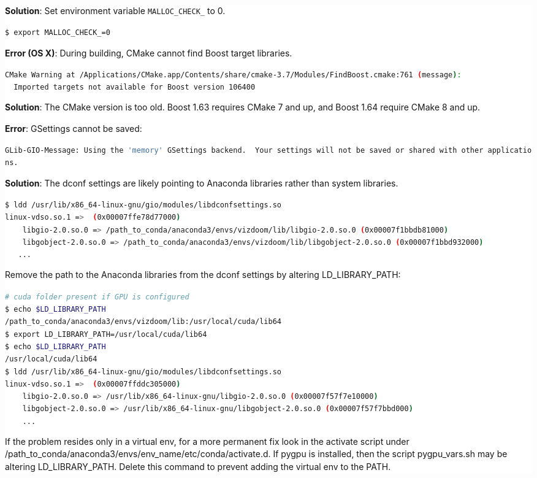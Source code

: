 **Solution**: Set environment variable `MALLOC_CHECK_` to 0. 

```bash
$ export MALLOC_CHECK_=0 
```
 
**Error (OS X)**: During building, CMake cannot find Boost target libraries. 

```bash
CMake Warning at /Applications/CMake.app/Contents/share/cmake-3.7/Modules/FindBoost.cmake:761 (message): 
  Imported targets not available for Boost version 106400 
```
 
**Solution**: The CMake version is too old. Boost 1.63 requires CMake 7 and up, and Boost 1.64 require CMake 8 and up. 

**Error**: GSettings cannot be saved: 

```bash
GLib-GIO-Message: Using the 'memory' GSettings backend.  Your settings will not be saved or shared with other applications. 
```

**Solution**: The dconf settings are likely pointing to Anaconda libraries rather than system libraries. 

```bash
$ ldd /usr/lib/x86_64-linux-gnu/gio/modules/libdconfsettings.so 
linux-vdso.so.1 =>  (0x00007ffe78d77000) 
    libgio-2.0.so.0 => /path_to_conda/anaconda3/envs/vizdoom/lib/libgio-2.0.so.0 (0x00007f1bbdb81000) 
    libgobject-2.0.so.0 => /path_to_conda/anaconda3/envs/vizdoom/lib/libgobject-2.0.so.0 (0x00007f1bbd932000) 
   ... 
```
 
Remove the path to the Anaconda libraries from the dconf settings by altering LD_LIBRARY_PATH: 

```bash
# cuda folder present if GPU is configured 
$ echo $LD_LIBRARY_PATH 
/path_to_conda/anaconda3/envs/vizdoom/lib:/usr/local/cuda/lib64 
$ export LD_LIBRARY_PATH=/usr/local/cuda/lib64 
$ echo $LD_LIBRARY_PATH 
/usr/local/cuda/lib64 
$ ldd /usr/lib/x86_64-linux-gnu/gio/modules/libdconfsettings.so 
linux-vdso.so.1 =>  (0x00007ffddc305000) 
    libgio-2.0.so.0 => /usr/lib/x86_64-linux-gnu/libgio-2.0.so.0 (0x00007f57f7e10000) 
    libgobject-2.0.so.0 => /usr/lib/x86_64-linux-gnu/libgobject-2.0.so.0 (0x00007f57f7bbd000) 
    ... 
```

If the problem resides only in a virtual env, for a more permanent fix look in the activate script under /path_to_conda/anaconda3/envs/env_name/etc/conda/activate.d. If pygpu is installed, then the script pygpu_vars.sh may be altering LD_LIBRARY_PATH. Delete this command to prevent adding the virtual env to the PATH.
